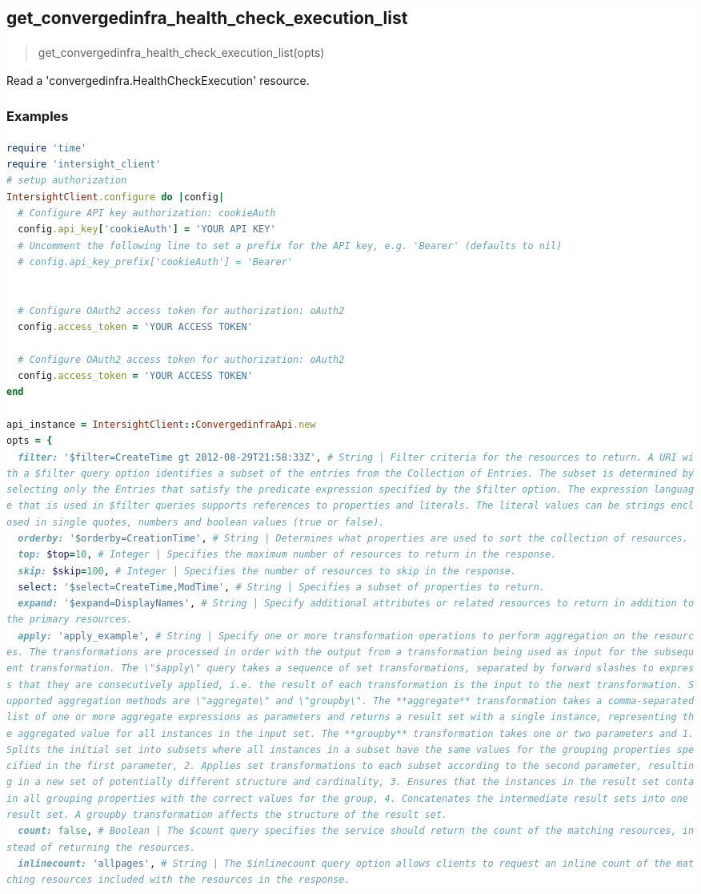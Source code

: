 
## get_convergedinfra_health_check_execution_list

> <ConvergedinfraHealthCheckExecutionResponse> get_convergedinfra_health_check_execution_list(opts)

Read a 'convergedinfra.HealthCheckExecution' resource.

### Examples

```ruby
require 'time'
require 'intersight_client'
# setup authorization
IntersightClient.configure do |config|
  # Configure API key authorization: cookieAuth
  config.api_key['cookieAuth'] = 'YOUR API KEY'
  # Uncomment the following line to set a prefix for the API key, e.g. 'Bearer' (defaults to nil)
  # config.api_key_prefix['cookieAuth'] = 'Bearer'


  # Configure OAuth2 access token for authorization: oAuth2
  config.access_token = 'YOUR ACCESS TOKEN'

  # Configure OAuth2 access token for authorization: oAuth2
  config.access_token = 'YOUR ACCESS TOKEN'
end

api_instance = IntersightClient::ConvergedinfraApi.new
opts = {
  filter: '$filter=CreateTime gt 2012-08-29T21:58:33Z', # String | Filter criteria for the resources to return. A URI with a $filter query option identifies a subset of the entries from the Collection of Entries. The subset is determined by selecting only the Entries that satisfy the predicate expression specified by the $filter option. The expression language that is used in $filter queries supports references to properties and literals. The literal values can be strings enclosed in single quotes, numbers and boolean values (true or false).
  orderby: '$orderby=CreationTime', # String | Determines what properties are used to sort the collection of resources.
  top: $top=10, # Integer | Specifies the maximum number of resources to return in the response.
  skip: $skip=100, # Integer | Specifies the number of resources to skip in the response.
  select: '$select=CreateTime,ModTime', # String | Specifies a subset of properties to return.
  expand: '$expand=DisplayNames', # String | Specify additional attributes or related resources to return in addition to the primary resources.
  apply: 'apply_example', # String | Specify one or more transformation operations to perform aggregation on the resources. The transformations are processed in order with the output from a transformation being used as input for the subsequent transformation. The \"$apply\" query takes a sequence of set transformations, separated by forward slashes to express that they are consecutively applied, i.e. the result of each transformation is the input to the next transformation. Supported aggregation methods are \"aggregate\" and \"groupby\". The **aggregate** transformation takes a comma-separated list of one or more aggregate expressions as parameters and returns a result set with a single instance, representing the aggregated value for all instances in the input set. The **groupby** transformation takes one or two parameters and 1. Splits the initial set into subsets where all instances in a subset have the same values for the grouping properties specified in the first parameter, 2. Applies set transformations to each subset according to the second parameter, resulting in a new set of potentially different structure and cardinality, 3. Ensures that the instances in the result set contain all grouping properties with the correct values for the group, 4. Concatenates the intermediate result sets into one result set. A groupby transformation affects the structure of the result set.
  count: false, # Boolean | The $count query specifies the service should return the count of the matching resources, instead of returning the resources.
  inlinecount: 'allpages', # String | The $inlinecount query option allows clients to request an inline count of the matching resources included with the resources in the response.
```
